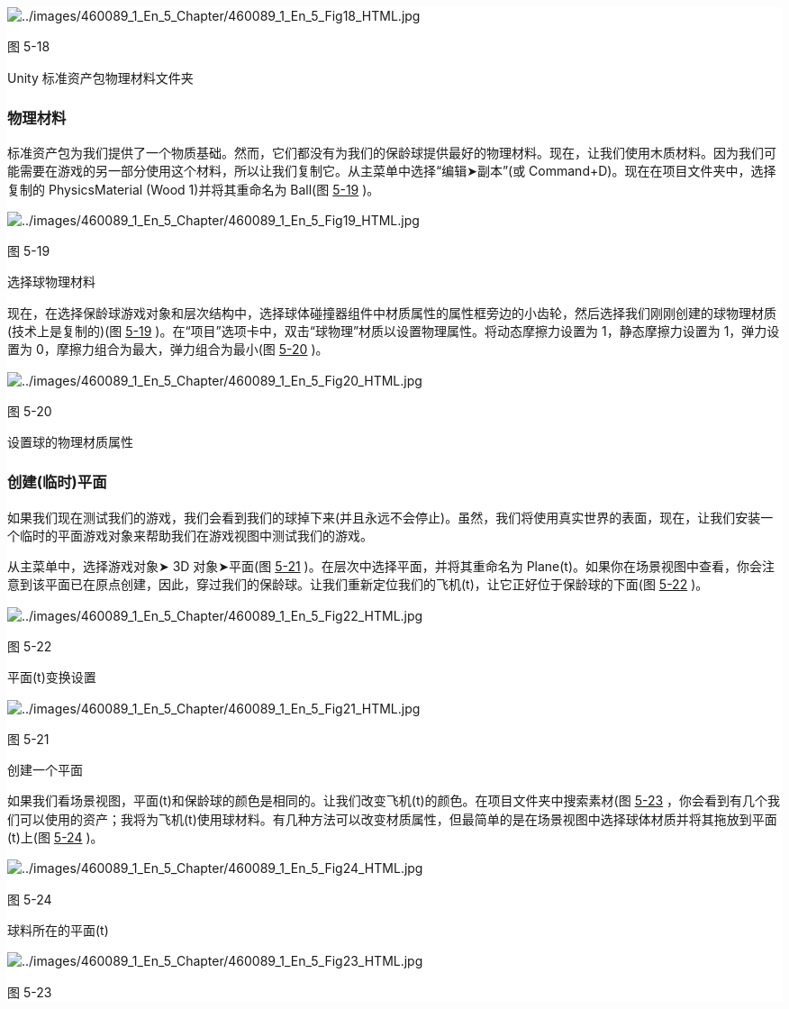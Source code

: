 ![../images/460089_1_En_5_Chapter/460089_1_En_5_Fig18_HTML.jpg](../images/460089_1_En_5_Chapter/460089_1_En_5_Fig18_HTML.jpg)

图 5-18

Unity 标准资产包物理材料文件夹

### 物理材料

标准资产包为我们提供了一个物质基础。然而，它们都没有为我们的保龄球提供最好的物理材料。现在，让我们使用木质材料。因为我们可能需要在游戏的另一部分使用这个材料，所以让我们复制它。从主菜单中选择“编辑➤副本”(或 Command+D)。现在在项目文件夹中，选择复制的 PhysicsMaterial (Wood 1)并将其重命名为 Ball(图 [5-19](#Fig19) )。

![../images/460089_1_En_5_Chapter/460089_1_En_5_Fig19_HTML.jpg](../images/460089_1_En_5_Chapter/460089_1_En_5_Fig19_HTML.jpg)

图 5-19

选择球物理材料

现在，在选择保龄球游戏对象和层次结构中，选择球体碰撞器组件中材质属性的属性框旁边的小齿轮，然后选择我们刚刚创建的球物理材质(技术上是复制的)(图 [5-19](#Fig19) )。在“项目”选项卡中，双击“球物理”材质以设置物理属性。将动态摩擦力设置为 1，静态摩擦力设置为 1，弹力设置为 0，摩擦力组合为最大，弹力组合为最小(图 [5-20](#Fig20) )。

![../images/460089_1_En_5_Chapter/460089_1_En_5_Fig20_HTML.jpg](../images/460089_1_En_5_Chapter/460089_1_En_5_Fig20_HTML.jpg)

图 5-20

设置球的物理材质属性

### 创建(临时)平面

如果我们现在测试我们的游戏，我们会看到我们的球掉下来(并且永远不会停止)。虽然，我们将使用真实世界的表面，现在，让我们安装一个临时的平面游戏对象来帮助我们在游戏视图中测试我们的游戏。

从主菜单中，选择游戏对象➤ 3D 对象➤平面(图 [5-21](#Fig21) )。在层次中选择平面，并将其重命名为 Plane(t)。如果你在场景视图中查看，你会注意到该平面已在原点创建，因此，穿过我们的保龄球。让我们重新定位我们的飞机(t)，让它正好位于保龄球的下面(图 [5-22](#Fig22) )。

![../images/460089_1_En_5_Chapter/460089_1_En_5_Fig22_HTML.jpg](../images/460089_1_En_5_Chapter/460089_1_En_5_Fig22_HTML.jpg)

图 5-22

平面(t)变换设置

![../images/460089_1_En_5_Chapter/460089_1_En_5_Fig21_HTML.jpg](../images/460089_1_En_5_Chapter/460089_1_En_5_Fig21_HTML.jpg)

图 5-21

创建一个平面

如果我们看场景视图，平面(t)和保龄球的颜色是相同的。让我们改变飞机(t)的颜色。在项目文件夹中搜索素材(图 [5-23](#Fig23) ，你会看到有几个我们可以使用的资产；我将为飞机(t)使用球材料。有几种方法可以改变材质属性，但最简单的是在场景视图中选择球体材质并将其拖放到平面(t)上(图 [5-24](#Fig24) )。

![../images/460089_1_En_5_Chapter/460089_1_En_5_Fig24_HTML.jpg](../images/460089_1_En_5_Chapter/460089_1_En_5_Fig24_HTML.jpg)

图 5-24

球料所在的平面(t)

![../images/460089_1_En_5_Chapter/460089_1_En_5_Fig23_HTML.jpg](../images/460089_1_En_5_Chapter/460089_1_En_5_Fig23_HTML.jpg)

图 5-23
